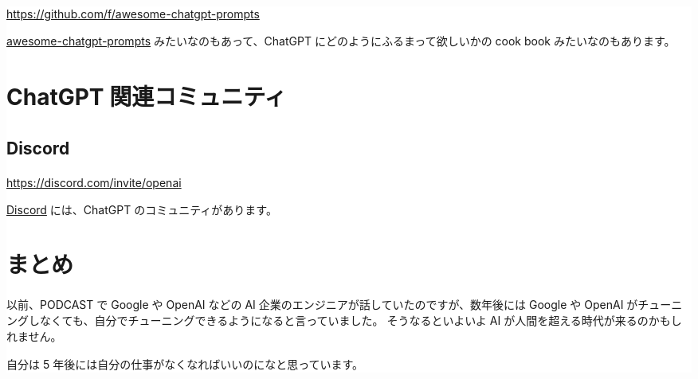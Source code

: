 https://github.com/f/awesome-chatgpt-prompts

[awesome-chatgpt-prompts](https://github.com/f/awesome-chatgpt-prompts) みたいなのもあって、ChatGPT にどのようにふるまって欲しいかの cook book みたいなのもあります。

# ChatGPT 関連コミュニティ

## Discord

https://discord.com/invite/openai

[Discord](https://discord.com/invite/openai) には、ChatGPT のコミュニティがあります。

# まとめ

以前、PODCAST で Google や OpenAI などの AI 企業のエンジニアが話していたのですが、数年後には Google や OpenAI がチューニングしなくても、自分でチューニングできるようになると言っていました。
そうなるといよいよ AI が人間を超える時代が来るのかもしれません。

自分は 5 年後には自分の仕事がなくなればいいのになと思っています。
